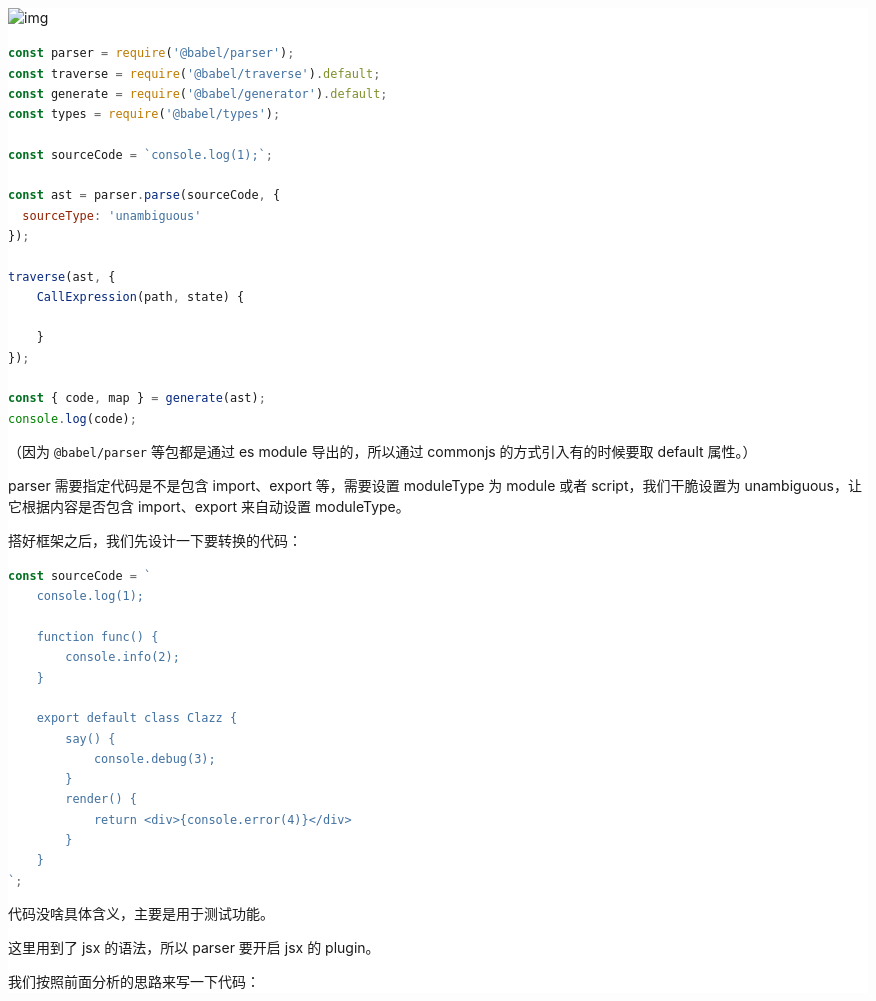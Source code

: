 ![img](https://p3-juejin.byteimg.com/tos-cn-i-k3u1fbpfcp/68a822a904b644e0903ab4e77bdc101d~tplv-k3u1fbpfcp-watermark.image)

```javascript
const parser = require('@babel/parser');
const traverse = require('@babel/traverse').default;
const generate = require('@babel/generator').default;
const types = require('@babel/types');

const sourceCode = `console.log(1);`;

const ast = parser.parse(sourceCode, {
  sourceType: 'unambiguous'
});

traverse(ast, {
    CallExpression(path, state) {

    }
});

const { code, map } = generate(ast);
console.log(code);
```

（因为 `@babel/parser` 等包都是通过 es module 导出的，所以通过 commonjs 的方式引入有的时候要取 default 属性。）

parser 需要指定代码是不是包含 import、export 等，需要设置 moduleType 为 module 或者 script，我们干脆设置为 unambiguous，让它根据内容是否包含 import、export 来自动设置 moduleType。

搭好框架之后，我们先设计一下要转换的代码：

```javascript
const sourceCode = `
    console.log(1);

    function func() {
        console.info(2);
    }

    export default class Clazz {
        say() {
            console.debug(3);
        }
        render() {
            return <div>{console.error(4)}</div>
        }
    }
`;
```

代码没啥具体含义，主要是用于测试功能。

这里用到了 jsx 的语法，所以 parser 要开启 jsx 的 plugin。

我们按照前面分析的思路来写一下代码：
